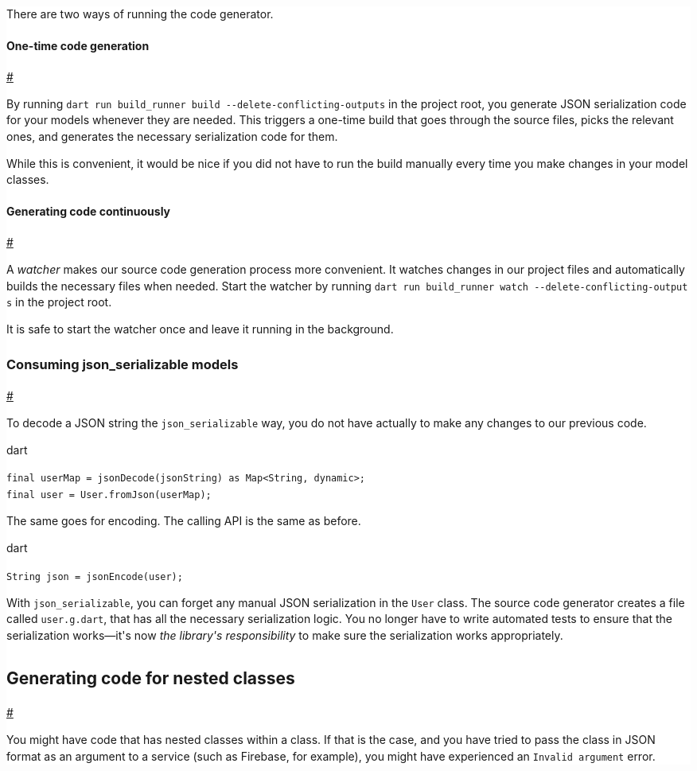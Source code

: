 There are two ways of running the code generator.

#### One-time code generation

[#](#one-time-code-generation)

By running `dart run build_runner build --delete-conflicting-outputs` in the project root, you generate JSON serialization code for your models whenever they are needed. This triggers a one-time build that goes through the source files, picks the relevant ones, and generates the necessary serialization code for them.

While this is convenient, it would be nice if you did not have to run the build manually every time you make changes in your model classes.

#### Generating code continuously

[#](#generating-code-continuously)

A *watcher* makes our source code generation process more convenient. It watches changes in our project files and automatically builds the necessary files when needed. Start the watcher by running `dart run build_runner watch --delete-conflicting-outputs` in the project root.

It is safe to start the watcher once and leave it running in the background.

### Consuming json\_serializable models

[#](#consuming-json_serializable-models)

To decode a JSON string the `json_serializable` way, you do not have actually to make any changes to our previous code.

dart

```
final userMap = jsonDecode(jsonString) as Map<String, dynamic>;
final user = User.fromJson(userMap);
```

The same goes for encoding. The calling API is the same as before.

dart

```
String json = jsonEncode(user);
```

With `json_serializable`, you can forget any manual JSON serialization in the `User` class. The source code generator creates a file called `user.g.dart`, that has all the necessary serialization logic. You no longer have to write automated tests to ensure that the serialization works—it's now *the library's responsibility* to make sure the serialization works appropriately.

Generating code for nested classes
----------------------------------

[#](#generating-code-for-nested-classes)

You might have code that has nested classes within a class. If that is the case, and you have tried to pass the class in JSON format as an argument to a service (such as Firebase, for example), you might have experienced an `Invalid argument` error.
